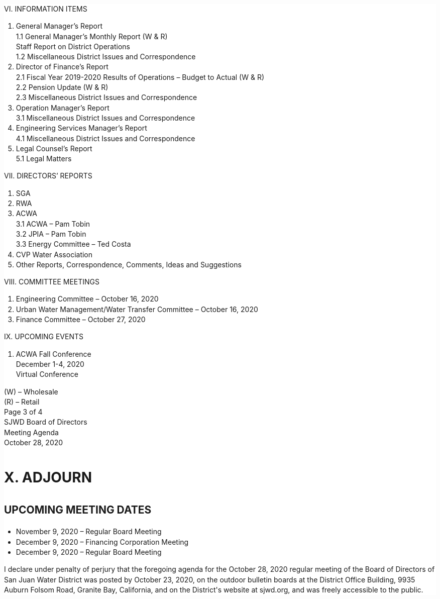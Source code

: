VI. INFORMATION ITEMS  
1. General Manager’s Report  
   1.1 General Manager’s Monthly Report (W & R)  
   Staff Report on District Operations  
   1.2 Miscellaneous District Issues and Correspondence  
2. Director of Finance’s Report  
   2.1 Fiscal Year 2019-2020 Results of Operations – Budget to Actual (W & R)  
   2.2 Pension Update (W & R)  
   2.3 Miscellaneous District Issues and Correspondence  
3. Operation Manager’s Report  
   3.1 Miscellaneous District Issues and Correspondence  
4. Engineering Services Manager’s Report  
   4.1 Miscellaneous District Issues and Correspondence  
5. Legal Counsel’s Report  
   5.1 Legal Matters  

VII. DIRECTORS’ REPORTS  
1. SGA  
2. RWA  
3. ACWA  
   3.1 ACWA – Pam Tobin  
   3.2 JPIA – Pam Tobin  
   3.3 Energy Committee – Ted Costa  
4. CVP Water Association  
5. Other Reports, Correspondence, Comments, Ideas and Suggestions  

VIII. COMMITTEE MEETINGS  
1. Engineering Committee – October 16, 2020  
2. Urban Water Management/Water Transfer Committee – October 16, 2020  
3. Finance Committee – October 27, 2020  

IX. UPCOMING EVENTS  
1. ACWA Fall Conference  
   December 1-4, 2020  
   Virtual Conference  

(W) – Wholesale  
(R) – Retail  
Page 3 of 4  
SJWD Board of Directors  
Meeting Agenda  
October 28, 2020  

# X. ADJOURN

## UPCOMING MEETING DATES
- November 9, 2020 – Regular Board Meeting
- December 9, 2020 – Financing Corporation Meeting
- December 9, 2020 – Regular Board Meeting

I declare under penalty of perjury that the foregoing agenda for the October 28, 2020 regular meeting of the Board of Directors of San Juan Water District was posted by October 23, 2020, on the outdoor bulletin boards at the District Office Building, 9935 Auburn Folsom Road, Granite Bay, California, and on the District's website at sjwd.org, and was freely accessible to the public.
